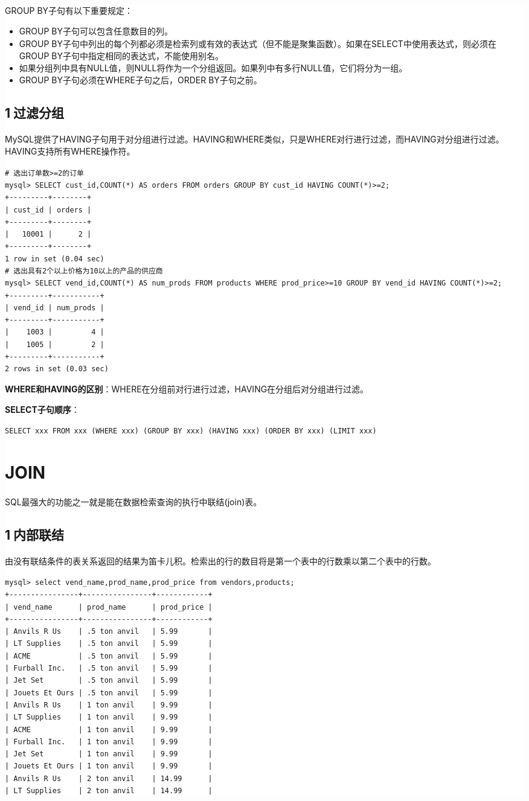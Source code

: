 GROUP BY子句有以下重要规定：

+ GROUP BY子句可以包含任意数目的列。
+ GROUP BY子句中列出的每个列都必须是检索列或有效的表达式（但不能是聚集函数）。如果在SELECT中使用表达式，则必须在GROUP BY子句中指定相同的表达式，不能使用别名。
+ 如果分组列中具有NULL值，则NULL将作为一个分组返回。如果列中有多行NULL值，它们将分为一组。
+ GROUP BY子句必须在WHERE子句之后，ORDER BY子句之前。



## 1 过滤分组

MySQL提供了HAVING子句用于对分组进行过滤。HAVING和WHERE类似，只是WHERE对行进行过滤，而HAVING对分组进行过滤。HAVING支持所有WHERE操作符。

```shell
# 选出订单数>=2的订单
mysql> SELECT cust_id,COUNT(*) AS orders FROM orders GROUP BY cust_id HAVING COUNT(*)>=2;
+---------+--------+
| cust_id | orders |
+---------+--------+
|   10001 |      2 |
+---------+--------+
1 row in set (0.04 sec)
# 选出具有2个以上价格为10以上的产品的供应商
mysql> SELECT vend_id,COUNT(*) AS num_prods FROM products WHERE prod_price>=10 GROUP BY vend_id HAVING COUNT(*)>=2;
+---------+-----------+
| vend_id | num_prods |
+---------+-----------+
|    1003 |         4 |
|    1005 |         2 |
+---------+-----------+
2 rows in set (0.03 sec)
```

**WHERE和HAVING的区别**：WHERE在分组前对行进行过滤，HAVING在分组后对分组进行过滤。

**SELECT子句顺序**：

`SELECT xxx FROM xxx (WHERE xxx) (GROUP BY xxx) (HAVING xxx) (ORDER BY xxx) (LIMIT xxx) `

# JOIN

SQL最强大的功能之一就是能在数据检索查询的执行中联结(join)表。

## 1 内部联结

由没有联结条件的表关系返回的结果为笛卡儿积。检索出的行的数目将是第一个表中的行数乘以第二个表中的行数。

```shell
mysql> select vend_name,prod_name,prod_price from vendors,products;
+----------------+----------------+------------+
| vend_name      | prod_name      | prod_price |
+----------------+----------------+------------+
| Anvils R Us    | .5 ton anvil   | 5.99       |
| LT Supplies    | .5 ton anvil   | 5.99       |
| ACME           | .5 ton anvil   | 5.99       |
| Furball Inc.   | .5 ton anvil   | 5.99       |
| Jet Set        | .5 ton anvil   | 5.99       |
| Jouets Et Ours | .5 ton anvil   | 5.99       |
| Anvils R Us    | 1 ton anvil    | 9.99       |
| LT Supplies    | 1 ton anvil    | 9.99       |
| ACME           | 1 ton anvil    | 9.99       |
| Furball Inc.   | 1 ton anvil    | 9.99       |
| Jet Set        | 1 ton anvil    | 9.99       |
| Jouets Et Ours | 1 ton anvil    | 9.99       |
| Anvils R Us    | 2 ton anvil    | 14.99      |
| LT Supplies    | 2 ton anvil    | 14.99      |
```